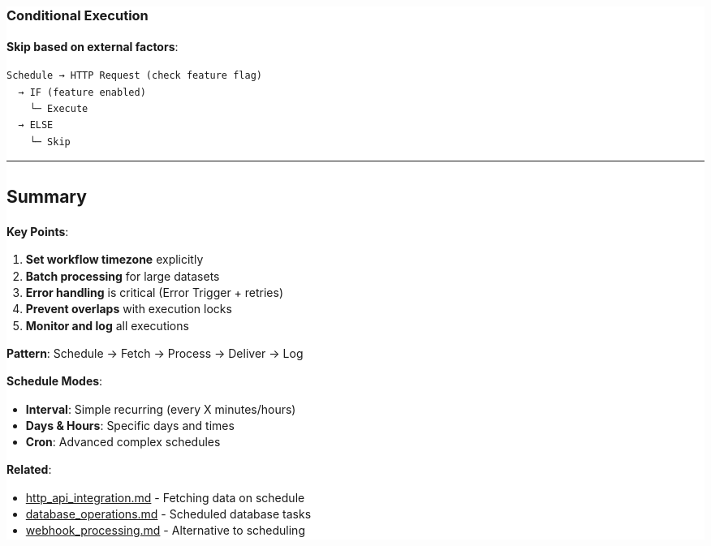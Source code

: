### Conditional Execution
**Skip based on external factors**:

```
Schedule → HTTP Request (check feature flag)
  → IF (feature enabled)
    └─ Execute
  → ELSE
    └─ Skip
```

---

## Summary

**Key Points**:
1. **Set workflow timezone** explicitly
2. **Batch processing** for large datasets
3. **Error handling** is critical (Error Trigger + retries)
4. **Prevent overlaps** with execution locks
5. **Monitor and log** all executions

**Pattern**: Schedule → Fetch → Process → Deliver → Log

**Schedule Modes**:
- **Interval**: Simple recurring (every X minutes/hours)
- **Days & Hours**: Specific days and times
- **Cron**: Advanced complex schedules

**Related**:
- [http_api_integration.md](http_api_integration.md) - Fetching data on schedule
- [database_operations.md](database_operations.md) - Scheduled database tasks
- [webhook_processing.md](webhook_processing.md) - Alternative to scheduling
